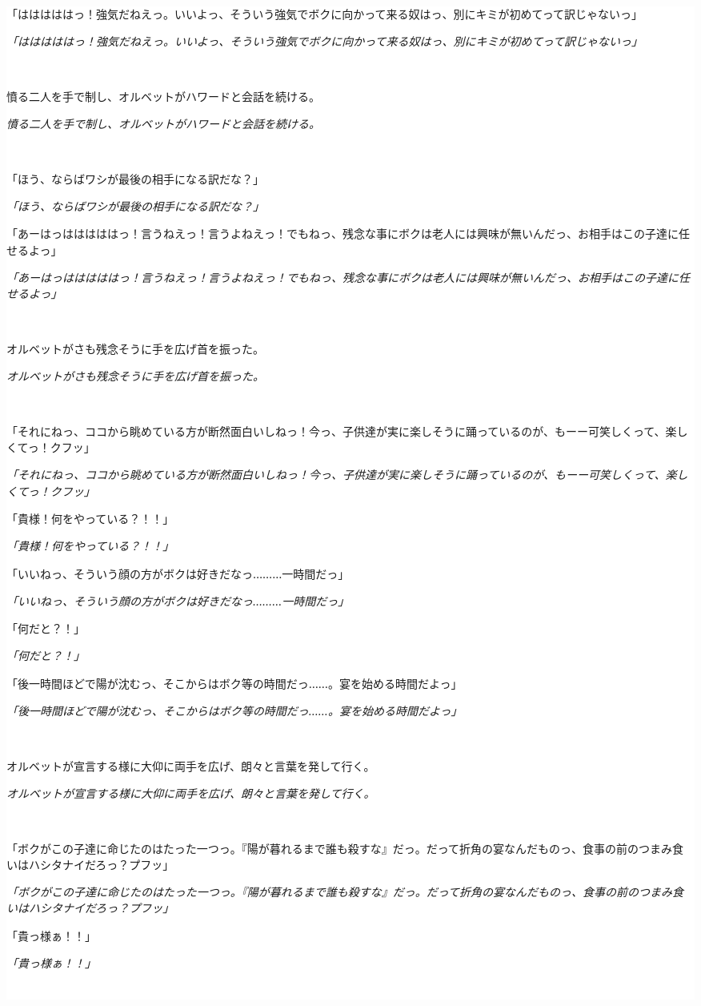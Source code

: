 「はははははっ！強気だねえっ。いいよっ、そういう強気でボクに向かって来る奴はっ、別にキミが初めてって訳じゃないっ」

*「はははははっ！強気だねえっ。いいよっ、そういう強気でボクに向かって来る奴はっ、別にキミが初めてって訳じゃないっ」*

&nbsp;

憤る二人を手で制し、オルベットがハワードと会話を続ける。

*憤る二人を手で制し、オルベットがハワードと会話を続ける。*

&nbsp;

「ほう、ならばワシが最後の相手になる訳だな？」

*「ほう、ならばワシが最後の相手になる訳だな？」*

「あーはっはははははっ！言うねえっ！言うよねえっ！でもねっ、残念な事にボクは老人には興味が無いんだっ、お相手はこの子達に任せるよっ」

*「あーはっはははははっ！言うねえっ！言うよねえっ！でもねっ、残念な事にボクは老人には興味が無いんだっ、お相手はこの子達に任せるよっ」*

&nbsp;

オルベットがさも残念そうに手を広げ首を振った。

*オルベットがさも残念そうに手を広げ首を振った。*

&nbsp;

「それにねっ、ココから眺めている方が断然面白いしねっ！今っ、子供達が実に楽しそうに踊っているのが、もーー可笑しくって、楽しくてっ！クフッ」

*「それにねっ、ココから眺めている方が断然面白いしねっ！今っ、子供達が実に楽しそうに踊っているのが、もーー可笑しくって、楽しくてっ！クフッ」*

「貴様！何をやっている？！！」

*「貴様！何をやっている？！！」*

「いいねっ、そういう顔の方がボクは好きだなっ………一時間だっ」

*「いいねっ、そういう顔の方がボクは好きだなっ………一時間だっ」*

「何だと？！」

*「何だと？！」*

「後一時間ほどで陽が沈むっ、そこからはボク等の時間だっ……。宴を始める時間だよっ」

*「後一時間ほどで陽が沈むっ、そこからはボク等の時間だっ……。宴を始める時間だよっ」*

&nbsp;

オルベットが宣言する様に大仰に両手を広げ、朗々と言葉を発して行く。

*オルベットが宣言する様に大仰に両手を広げ、朗々と言葉を発して行く。*

&nbsp;

「ボクがこの子達に命じたのはたった一つっ。『陽が暮れるまで誰も殺すな』だっ。だって折角の宴なんだものっ、食事の前のつまみ食いはハシタナイだろっ？プフッ」

*「ボクがこの子達に命じたのはたった一つっ。『陽が暮れるまで誰も殺すな』だっ。だって折角の宴なんだものっ、食事の前のつまみ食いはハシタナイだろっ？プフッ」*

「貴っ様ぁ！！」

*「貴っ様ぁ！！」*

&nbsp;
